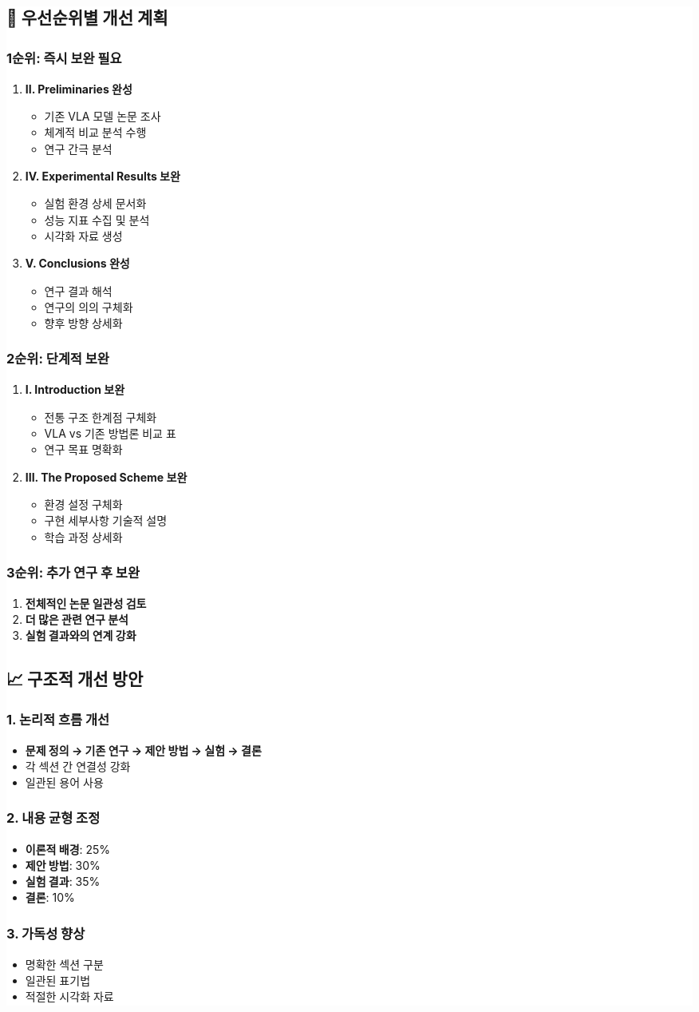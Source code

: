 ## 🎯 우선순위별 개선 계획

### 1순위: 즉시 보완 필요
1. **II. Preliminaries 완성**
   - 기존 VLA 모델 논문 조사
   - 체계적 비교 분석 수행
   - 연구 간극 분석

2. **IV. Experimental Results 보완**
   - 실험 환경 상세 문서화
   - 성능 지표 수집 및 분석
   - 시각화 자료 생성

3. **V. Conclusions 완성**
   - 연구 결과 해석
   - 연구의 의의 구체화
   - 향후 방향 상세화

### 2순위: 단계적 보완
1. **I. Introduction 보완**
   - 전통 구조 한계점 구체화
   - VLA vs 기존 방법론 비교 표
   - 연구 목표 명확화

2. **III. The Proposed Scheme 보완**
   - 환경 설정 구체화
   - 구현 세부사항 기술적 설명
   - 학습 과정 상세화

### 3순위: 추가 연구 후 보완
1. **전체적인 논문 일관성 검토**
2. **더 많은 관련 연구 분석**
3. **실험 결과와의 연계 강화**

## 📈 구조적 개선 방안

### 1. 논리적 흐름 개선
- **문제 정의 → 기존 연구 → 제안 방법 → 실험 → 결론**
- 각 섹션 간 연결성 강화
- 일관된 용어 사용

### 2. 내용 균형 조정
- **이론적 배경**: 25%
- **제안 방법**: 30%
- **실험 결과**: 35%
- **결론**: 10%

### 3. 가독성 향상
- 명확한 섹션 구분
- 일관된 표기법
- 적절한 시각화 자료
